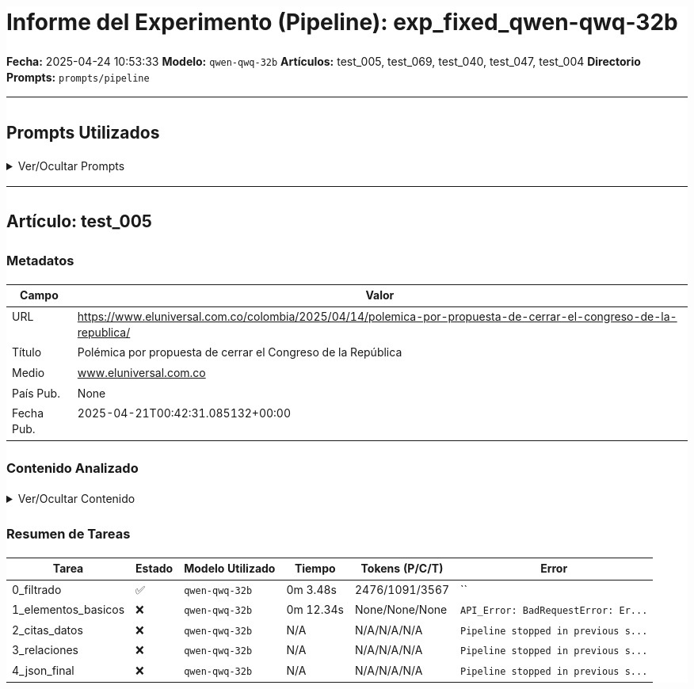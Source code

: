 # Informe del Experimento (Pipeline): exp_fixed_qwen-qwq-32b
**Fecha:** 2025-04-24 10:53:33
**Modelo:** `qwen-qwq-32b`
**Artículos:** test_005, test_069, test_040, test_047, test_004
**Directorio Prompts:** `prompts/pipeline`

---

## Prompts Utilizados

<details><summary>Ver/Ocultar Prompts</summary></details>


---


## Artículo: test_005

### Metadatos

| Campo          | Valor |
|----------------|-------|
| URL            | https://www.eluniversal.com.co/colombia/2025/04/14/polemica-por-propuesta-de-cerrar-el-congreso-de-la-republica/ |
| Título         | Polémica por propuesta de cerrar el Congreso de la República |
| Medio          | www.eluniversal.com.co |
| País Pub.      | None |
| Fecha Pub.     | 2025-04-21T00:42:31.085132+00:00 |


### Contenido Analizado

<details><summary>Ver/Ocultar Contenido</summary></details>

### Resumen de Tareas

| Tarea | Estado | Modelo Utilizado | Tiempo | Tokens (P/C/T) | Error |
|-------|--------|------------------|--------|----------------|-------|
| 0_filtrado | ✅ | `qwen-qwq-32b` | 0m 3.48s | 2476/1091/3567 | `` |
| 1_elementos_basicos | ❌ | `qwen-qwq-32b` | 0m 12.34s | None/None/None | `API_Error: BadRequestError: Er...` |
| 2_citas_datos | ❌ | `qwen-qwq-32b` | N/A | N/A/N/A/N/A | `Pipeline stopped in previous s...` |
| 3_relaciones | ❌ | `qwen-qwq-32b` | N/A | N/A/N/A/N/A | `Pipeline stopped in previous s...` |
| 4_json_final | ❌ | `qwen-qwq-32b` | N/A | N/A/N/A/N/A | `Pipeline stopped in previous s...` |


